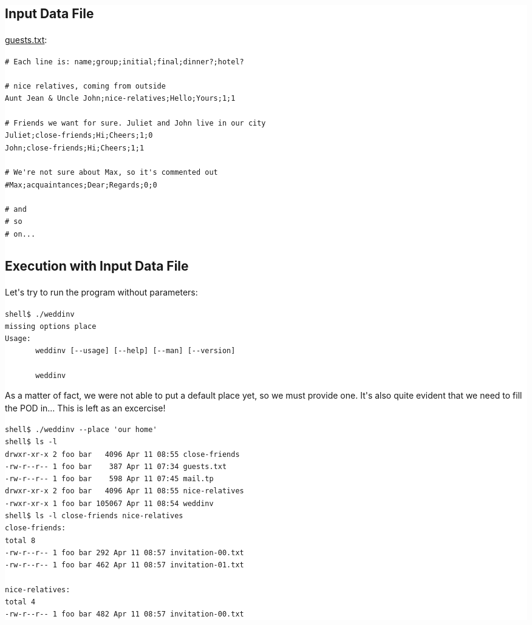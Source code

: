 ## Input Data File

[guests.txt](example01/guests.txt):

```
# Each line is: name;group;initial;final;dinner?;hotel?

# nice relatives, coming from outside
Aunt Jean & Uncle John;nice-relatives;Hello;Yours;1;1

# Friends we want for sure. Juliet and John live in our city
Juliet;close-friends;Hi;Cheers;1;0
John;close-friends;Hi;Cheers;1;1

# We're not sure about Max, so it's commented out
#Max;acquaintances;Dear;Regards;0;0

# and
# so
# on...

```

## Execution with Input Data File

Let's try to run the program without parameters:

```
shell$ ./weddinv
missing options place
Usage:
       weddinv [--usage] [--help] [--man] [--version]

       weddinv
```

As a matter of fact, we were not able to put a default place yet, so we
must provide one. It's also quite evident that we need to fill the POD
in... This is left as an excercise!

```
shell$ ./weddinv --place 'our home'
shell$ ls -l
drwxr-xr-x 2 foo bar   4096 Apr 11 08:55 close-friends
-rw-r--r-- 1 foo bar    387 Apr 11 07:34 guests.txt
-rw-r--r-- 1 foo bar    598 Apr 11 07:45 mail.tp
drwxr-xr-x 2 foo bar   4096 Apr 11 08:55 nice-relatives
-rwxr-xr-x 1 foo bar 105067 Apr 11 08:54 weddinv
shell$ ls -l close-friends nice-relatives
close-friends:
total 8
-rw-r--r-- 1 foo bar 292 Apr 11 08:57 invitation-00.txt
-rw-r--r-- 1 foo bar 462 Apr 11 08:57 invitation-01.txt

nice-relatives:
total 4
-rw-r--r-- 1 foo bar 482 Apr 11 08:57 invitation-00.txt
```
